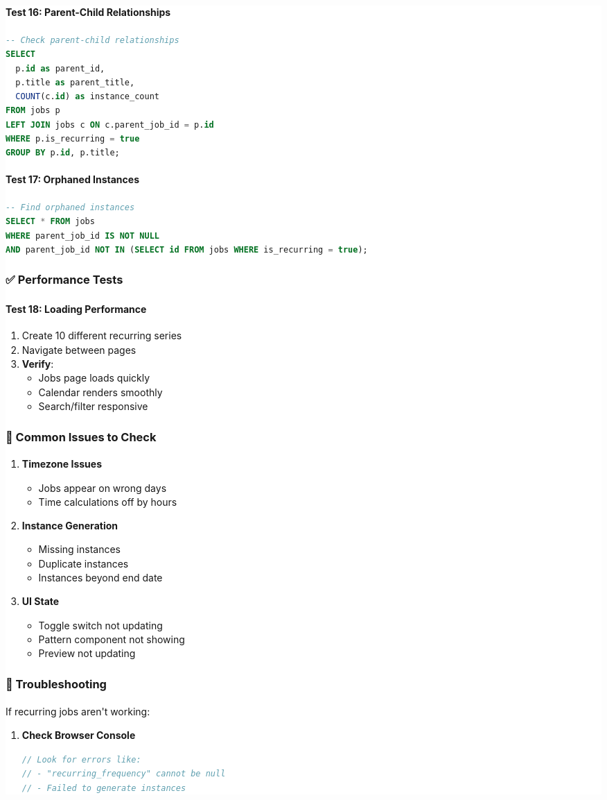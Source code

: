 #### Test 16: Parent-Child Relationships
```sql
-- Check parent-child relationships
SELECT 
  p.id as parent_id,
  p.title as parent_title,
  COUNT(c.id) as instance_count
FROM jobs p
LEFT JOIN jobs c ON c.parent_job_id = p.id
WHERE p.is_recurring = true
GROUP BY p.id, p.title;
```

#### Test 17: Orphaned Instances
```sql
-- Find orphaned instances
SELECT * FROM jobs 
WHERE parent_job_id IS NOT NULL 
AND parent_job_id NOT IN (SELECT id FROM jobs WHERE is_recurring = true);
```

### ✅ Performance Tests

#### Test 18: Loading Performance
1. Create 10 different recurring series
2. Navigate between pages
3. **Verify**:
   - Jobs page loads quickly
   - Calendar renders smoothly
   - Search/filter responsive

### 🐛 Common Issues to Check

1. **Timezone Issues**
   - Jobs appear on wrong days
   - Time calculations off by hours

2. **Instance Generation**
   - Missing instances
   - Duplicate instances
   - Instances beyond end date

3. **UI State**
   - Toggle switch not updating
   - Pattern component not showing
   - Preview not updating

### 🔧 Troubleshooting

If recurring jobs aren't working:

1. **Check Browser Console**
   ```javascript
   // Look for errors like:
   // - "recurring_frequency" cannot be null
   // - Failed to generate instances
   ```
